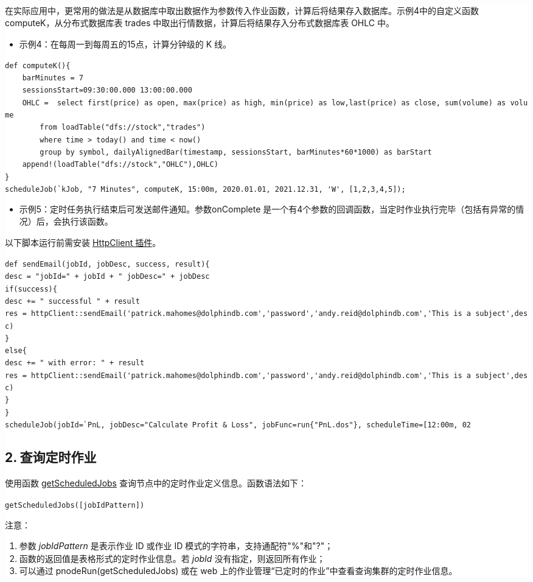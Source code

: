 在实际应用中，更常用的做法是从数据库中取出数据作为参数传入作业函数，计算后将结果存入数据库。示例4中的自定义函数 computeK，从分布式数据库表 trades 中取出行情数据，计算后将结果存入分布式数据库表 OHLC 中。

- 示例4：在每周一到每周五的15点，计算分钟级的 K 线。

```
def computeK(){
	barMinutes = 7
	sessionsStart=09:30:00.000 13:00:00.000
	OHLC =  select first(price) as open, max(price) as high, min(price) as low,last(price) as close, sum(volume) as volume 
		from loadTable("dfs://stock","trades")
		where time > today() and time < now()
		group by symbol, dailyAlignedBar(timestamp, sessionsStart, barMinutes*60*1000) as barStart
	append!(loadTable("dfs://stock","OHLC"),OHLC)
}
scheduleJob(`kJob, "7 Minutes", computeK, 15:00m, 2020.01.01, 2021.12.31, 'W', [1,2,3,4,5]);
```

- 示例5：定时任务执行结束后可发送邮件通知。参数onComplete 是一个有4个参数的回调函数，当定时作业执行完毕（包括有异常的情况）后，会执行该函数。

以下脚本运行前需安装 [HttpClient 插件](https://gitee.com/dolphindb/DolphinDBPlugin/blob/release200/httpClient/README.md)。

```
def sendEmail(jobId, jobDesc, success, result){
desc = "jobId=" + jobId + " jobDesc=" + jobDesc
if(success){
desc += " successful " + result
res = httpClient::sendEmail('patrick.mahomes@dolphindb.com','password','andy.reid@dolphindb.com','This is a subject',desc)
}
else{
desc += " with error: " + result
res = httpClient::sendEmail('patrick.mahomes@dolphindb.com','password','andy.reid@dolphindb.com','This is a subject',desc)
}
}
scheduleJob(jobId=`PnL, jobDesc="Calculate Profit & Loss", jobFunc=run{"PnL.dos"}, scheduleTime=[12:00m, 02
```

## 2. 查询定时作业

使用函数 [getScheduledJobs](https://www.dolphindb.cn/cn/help/FunctionsandCommands/FunctionReferences/g/getScheduledJobs.html) 查询节点中的定时作业定义信息。函数语法如下：

```
getScheduledJobs([jobIdPattern])
```

注意：

1. 参数 *jobIdPattern* 是表示作业 ID 或作业 ID 模式的字符串，支持通配符"%"和"?"；
2. 函数的返回值是表格形式的定时作业信息。若 *jobId* 没有指定，则返回所有作业；
3. 可以通过 pnodeRun(getScheduledJobs) 或在 web 上的作业管理“已定时的作业”中查看查询集群的定时作业信息。
